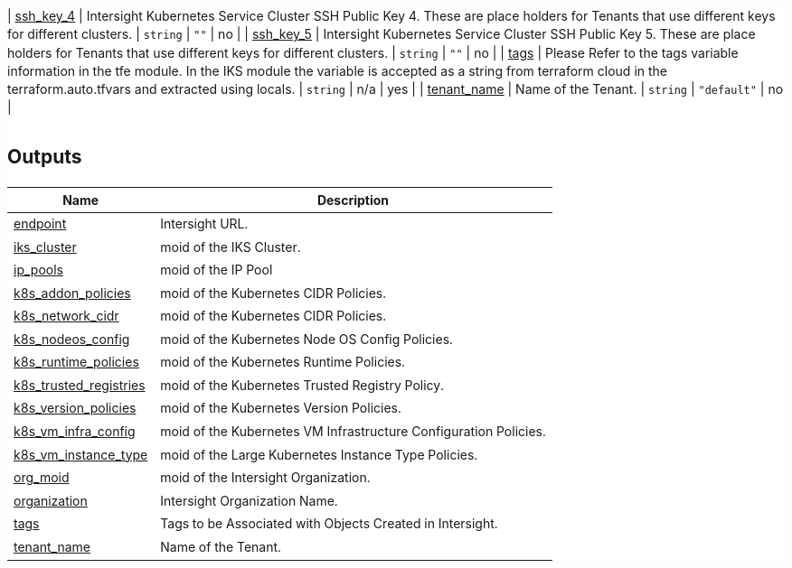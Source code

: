 | <a name="input_ssh_key_4"></a> [ssh\_key\_4](#input\_ssh\_key\_4) | Intersight Kubernetes Service Cluster SSH Public Key 4.  These are place holders for Tenants that use different keys for different clusters. | `string` | `""` | no |
| <a name="input_ssh_key_5"></a> [ssh\_key\_5](#input\_ssh\_key\_5) | Intersight Kubernetes Service Cluster SSH Public Key 5.  These are place holders for Tenants that use different keys for different clusters. | `string` | `""` | no |
| <a name="input_tags"></a> [tags](#input\_tags) | Please Refer to the tags variable information in the tfe module.  In the IKS module the variable is accepted as a string from terraform cloud in the terraform.auto.tfvars and extracted using locals. | `string` | n/a | yes |
| <a name="input_tenant_name"></a> [tenant\_name](#input\_tenant\_name) | Name of the Tenant. | `string` | `"default"` | no |

## Outputs

| Name | Description |
|------|-------------|
| <a name="output_endpoint"></a> [endpoint](#output\_endpoint) | Intersight URL. |
| <a name="output_iks_cluster"></a> [iks\_cluster](#output\_iks\_cluster) | moid of the IKS Cluster. |
| <a name="output_ip_pools"></a> [ip\_pools](#output\_ip\_pools) | moid of the IP Pool |
| <a name="output_k8s_addon_policies"></a> [k8s\_addon\_policies](#output\_k8s\_addon\_policies) | moid of the Kubernetes CIDR Policies. |
| <a name="output_k8s_network_cidr"></a> [k8s\_network\_cidr](#output\_k8s\_network\_cidr) | moid of the Kubernetes CIDR Policies. |
| <a name="output_k8s_nodeos_config"></a> [k8s\_nodeos\_config](#output\_k8s\_nodeos\_config) | moid of the Kubernetes Node OS Config Policies. |
| <a name="output_k8s_runtime_policies"></a> [k8s\_runtime\_policies](#output\_k8s\_runtime\_policies) | moid of the Kubernetes Runtime Policies. |
| <a name="output_k8s_trusted_registries"></a> [k8s\_trusted\_registries](#output\_k8s\_trusted\_registries) | moid of the Kubernetes Trusted Registry Policy. |
| <a name="output_k8s_version_policies"></a> [k8s\_version\_policies](#output\_k8s\_version\_policies) | moid of the Kubernetes Version Policies. |
| <a name="output_k8s_vm_infra_config"></a> [k8s\_vm\_infra\_config](#output\_k8s\_vm\_infra\_config) | moid of the Kubernetes VM Infrastructure Configuration Policies. |
| <a name="output_k8s_vm_instance_type"></a> [k8s\_vm\_instance\_type](#output\_k8s\_vm\_instance\_type) | moid of the Large Kubernetes Instance Type Policies. |
| <a name="output_org_moid"></a> [org\_moid](#output\_org\_moid) | moid of the Intersight Organization. |
| <a name="output_organization"></a> [organization](#output\_organization) | Intersight Organization Name. |
| <a name="output_tags"></a> [tags](#output\_tags) | Tags to be Associated with Objects Created in Intersight. |
| <a name="output_tenant_name"></a> [tenant\_name](#output\_tenant\_name) | Name of the Tenant. |

